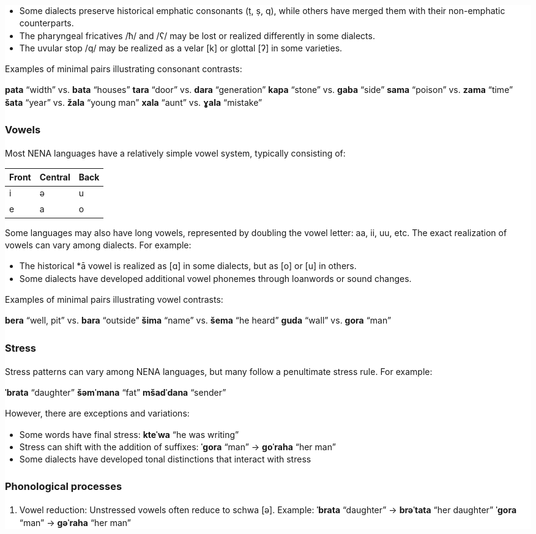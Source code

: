 - Some dialects preserve historical emphatic consonants (ṭ, ṣ, q), while others have merged them with their non-emphatic counterparts.
- The pharyngeal fricatives /ħ/ and /ʕ/ may be lost or realized differently in some dialects.
- The uvular stop /q/ may be realized as a velar [k] or glottal [ʔ] in some varieties.

Examples of minimal pairs illustrating consonant contrasts:

**pata** “width” vs. **bata** “houses”
**tara** “door” vs. **dara** “generation”
**kapa** “stone” vs. **gaba** “side”
**sama** “poison” vs. **zama** “time”
**šata** “year” vs. **žala** “young man”
**xala** “aunt” vs. **ɣala** “mistake”

### Vowels

Most NENA languages have a relatively simple vowel system, typically consisting of:

| Front | Central | Back |
|-------|---------|------|
| i     | ə       | u    |
| e     | a       | o    |

Some languages may also have long vowels, represented by doubling the vowel letter: aa, ii, uu, etc. The exact realization of vowels can vary among dialects. For example:

- The historical *ā vowel is realized as [ɑ] in some dialects, but as [o] or [u] in others.
- Some dialects have developed additional vowel phonemes through loanwords or sound changes.

Examples of minimal pairs illustrating vowel contrasts:

**bera** “well, pit” vs. **bara** “outside”
**šima** “name” vs. **šema** “he heard”
**guda** “wall” vs. **gora** “man”

### Stress

Stress patterns can vary among NENA languages, but many follow a penultimate stress rule. For example:

**ˈbrata** “daughter”
**šəmˈmana** “fat”
**mšadˈdana** “sender”

However, there are exceptions and variations:

- Some words have final stress: **kteˈwa** “he was writing”
- Stress can shift with the addition of suffixes: **ˈgora** “man” → **goˈraha** “her man”
- Some dialects have developed tonal distinctions that interact with stress

### Phonological processes

1. Vowel reduction: Unstressed vowels often reduce to schwa [ə].
   Example: **ˈbrata** “daughter” → **brəˈtata** “her daughter”
             **ˈgora** “man” → **gəˈraha** “her man”
